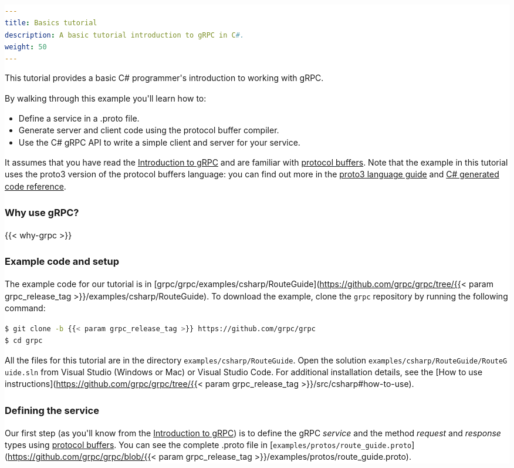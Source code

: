 ```yaml
---
title: Basics tutorial
description: A basic tutorial introduction to gRPC in C#.
weight: 50
---
```


This tutorial provides a basic C# programmer's introduction to working with gRPC.

By walking through this example you'll learn how to:

- Define a service in a .proto file.
- Generate server and client code using the protocol buffer compiler.
- Use the C# gRPC API to write a simple client and server for your service.

It assumes that you have read the [Introduction to gRPC](/docs/what-is-grpc/introduction/) and are familiar
with [protocol buffers](https://developers.google.com/protocol-buffers/docs/overview). Note that the
example in this tutorial uses the proto3 version of the protocol buffers
language: you can find out more in the
[proto3 language guide](https://developers.google.com/protocol-buffers/docs/proto3) and
[C# generated code reference](https://developers.google.com/protocol-buffers/docs/reference/csharp-generated).

### Why use gRPC?

{{< why-grpc >}}

### Example code and setup

The example code for our tutorial is in
[grpc/grpc/examples/csharp/RouteGuide](https://github.com/grpc/grpc/tree/{{< param grpc_release_tag >}}/examples/csharp/RouteGuide). To
download the example, clone the `grpc` repository by running the following
command:

```sh
$ git clone -b {{< param grpc_release_tag >}} https://github.com/grpc/grpc
$ cd grpc
```

All the files for this tutorial are in the directory
`examples/csharp/RouteGuide`. Open the solution
`examples/csharp/RouteGuide/RouteGuide.sln` from Visual Studio (Windows or Mac) or Visual Studio Code.
For additional installation details, see the [How to use
instructions](https://github.com/grpc/grpc/tree/{{< param grpc_release_tag >}}/src/csharp#how-to-use).

### Defining the service

Our first step (as you'll know from the [Introduction to gRPC](/docs/what-is-grpc/introduction/)) is to
define the gRPC *service* and the method *request* and *response* types using
[protocol buffers](https://developers.google.com/protocol-buffers/docs/overview).
You can see the complete .proto file in
[`examples/protos/route_guide.proto`](https://github.com/grpc/grpc/blob/{{< param grpc_release_tag >}}/examples/protos/route_guide.proto).
